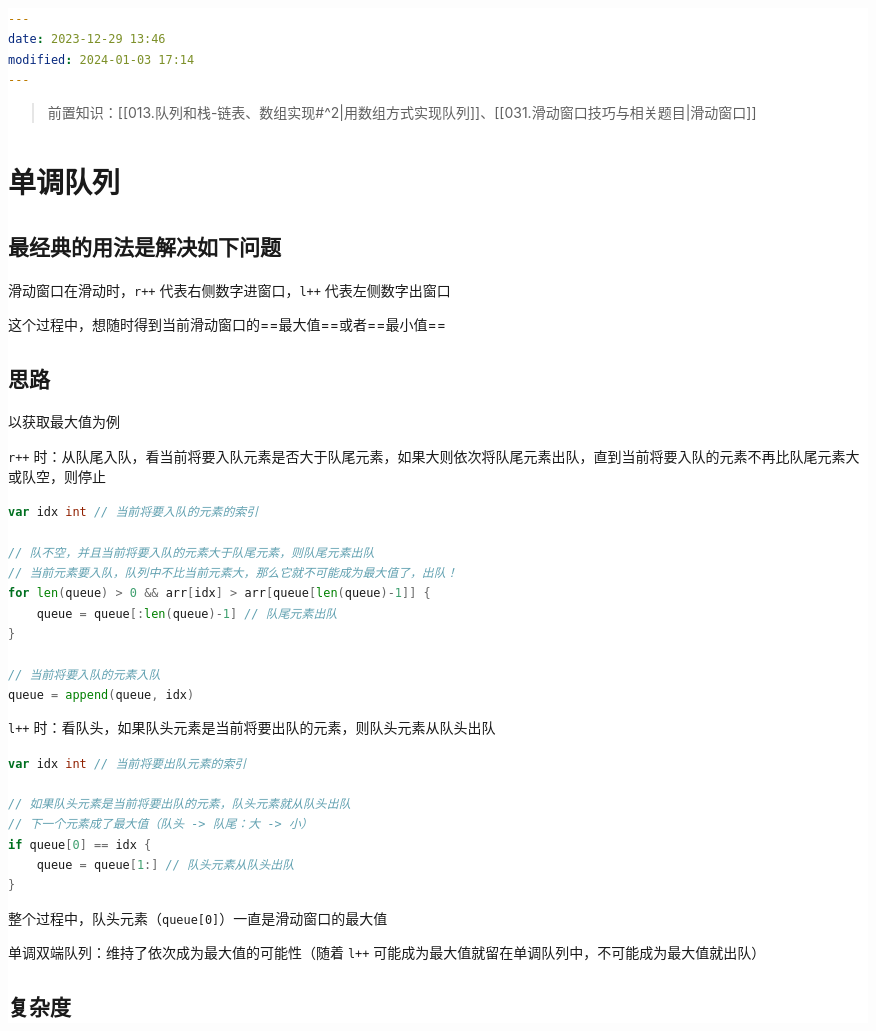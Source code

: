 ```yaml
---
date: 2023-12-29 13:46
modified: 2024-01-03 17:14
---
```


>前置知识：[[013.队列和栈-链表、数组实现#^2|用数组方式实现队列]]、[[031.滑动窗口技巧与相关题目|滑动窗口]]

# 单调队列

## 最经典的用法是解决如下问题

滑动窗口在滑动时，`r++` 代表右侧数字进窗口，`l++` 代表左侧数字出窗口

这个过程中，想随时得到当前滑动窗口的==最大值==或者==最小值==

## 思路

以获取最大值为例

`r++` 时：从队尾入队，看当前将要入队元素是否大于队尾元素，如果大则依次将队尾元素出队，直到当前将要入队的元素不再比队尾元素大或队空，则停止

```go
var idx int // 当前将要入队的元素的索引

// 队不空，并且当前将要入队的元素大于队尾元素，则队尾元素出队
// 当前元素要入队，队列中不比当前元素大，那么它就不可能成为最大值了，出队！
for len(queue) > 0 && arr[idx] > arr[queue[len(queue)-1]] {
	queue = queue[:len(queue)-1] // 队尾元素出队
}

// 当前将要入队的元素入队
queue = append(queue, idx)
```

`l++` 时：看队头，如果队头元素是当前将要出队的元素，则队头元素从队头出队

```go
var idx int // 当前将要出队元素的索引

// 如果队头元素是当前将要出队的元素，队头元素就从队头出队
// 下一个元素成了最大值（队头 -> 队尾：大 -> 小）
if queue[0] == idx {
	queue = queue[1:] // 队头元素从队头出队
}
```

整个过程中，队头元素（`queue[0]`）一直是滑动窗口的最大值

单调双端队列：维持了依次成为最大值的可能性（随着 `l++` 可能成为最大值就留在单调队列中，不可能成为最大值就出队）

## 复杂度

